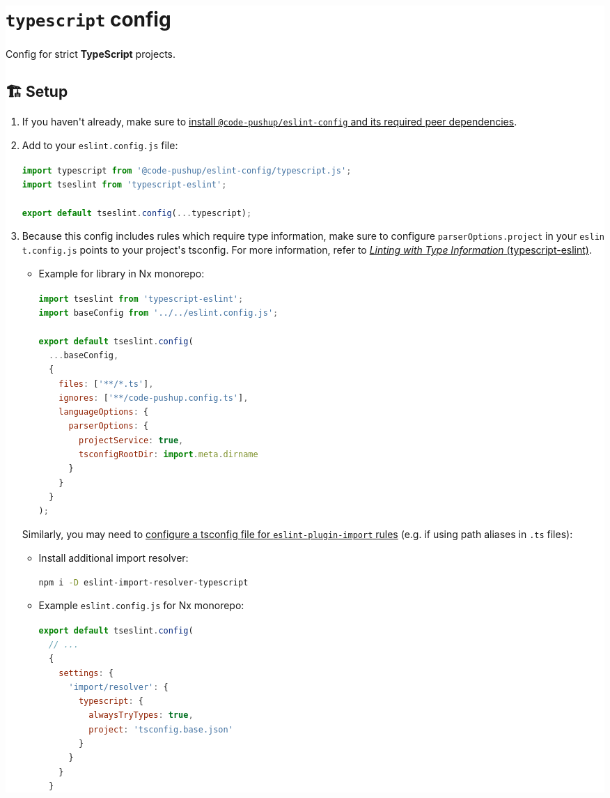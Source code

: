 # `typescript` config

Config for strict **TypeScript** projects.

## 🏗️ Setup

1. If you haven't already, make sure to [install `@code-pushup/eslint-config` and its required peer dependencies](../README.md#🏗️-setup).
2. Add to your `eslint.config.js` file:

   ```js
   import typescript from '@code-pushup/eslint-config/typescript.js';
   import tseslint from 'typescript-eslint';
   
   export default tseslint.config(...typescript);
   ```

3. Because this config includes rules which require type information, make sure to configure `parserOptions.project` in your `eslint.config.js` points to your project's tsconfig.
   For more information, refer to [_Linting with Type Information_ (typescript-eslint)](https://typescript-eslint.io/linting/typed-linting).
   
   - Example for library in Nx monorepo:
   
     ```js
     import tseslint from 'typescript-eslint';
     import baseConfig from '../../eslint.config.js';
     
     export default tseslint.config(
       ...baseConfig,
       {
         files: ['**/*.ts'],
         ignores: ['**/code-pushup.config.ts'],
         languageOptions: {
           parserOptions: {
             projectService: true,
             tsconfigRootDir: import.meta.dirname
           }
         }
       }
     );
     ```

   Similarly, you may need to [configure a tsconfig file for `eslint-plugin-import` rules](https://www.npmjs.com/package/eslint-plugin-import#typescript) (e.g. if using path aliases in `.ts` files):
   
   - Install additional import resolver:
   
     ```sh
     npm i -D eslint-import-resolver-typescript
     ```
   
   - Example `eslint.config.js` for Nx monorepo:
   
     ```js
     export default tseslint.config(
       // ...
       {
         settings: {
           'import/resolver': {
             typescript: {
               alwaysTryTypes: true,
               project: 'tsconfig.base.json'
             }
           }
         }
       }